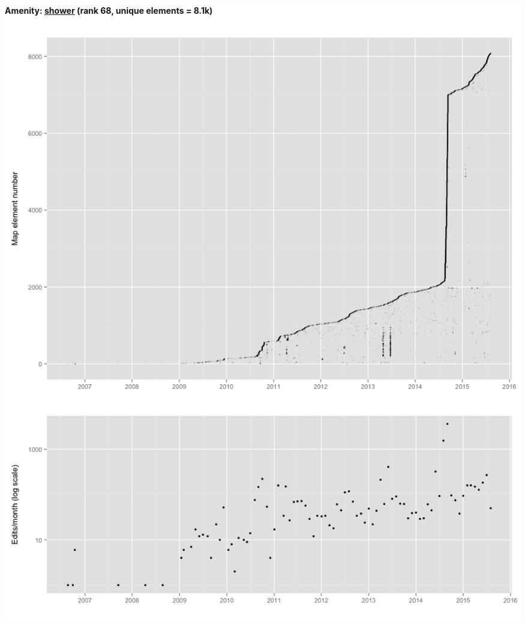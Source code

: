 #### Amenity: [shower](https://wiki.openstreetmap.org/wiki/Tag:amenity%3Dshower) (rank 68, unique elements = 8.1k)

![](/assets/2015/edit-patterns-for-openstreetmap-amenities/int_shower-1.png) 
![](/assets/2015/edit-patterns-for-openstreetmap-amenities/month_shower-1.png) 
 
